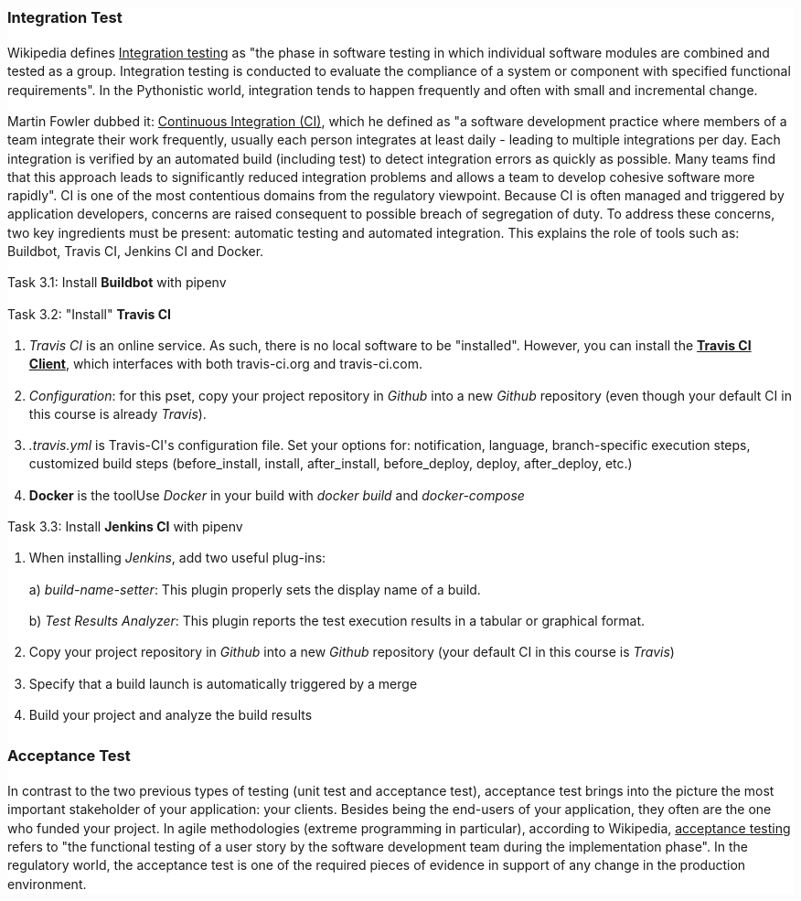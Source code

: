 ### Integration Test

Wikipedia defines [Integration testing](https://en.wikipedia.org/wiki/Integration_testing) as "the phase in software testing in which individual software modules are combined and tested as a group. Integration testing is conducted to evaluate the compliance of a system or component with specified functional requirements".  In the Pythonistic world, integration tends to happen frequently and often with small and incremental change.  

Martin Fowler dubbed it: 
[Continuous Integration (CI)](https://martinfowler.com/articles/continuousIntegration.html), which he defined as "a software development practice where members of a team integrate their work frequently, usually each person integrates at least daily - leading to multiple integrations per day. Each integration is verified by an automated build (including test) to detect integration errors as quickly as possible. Many teams find that this approach leads to significantly reduced integration problems and allows a team to develop cohesive software more rapidly".  CI is one of the most contentious domains from the regulatory viewpoint. Because CI is often managed and triggered by application developers, concerns are raised consequent to possible breach of segregation of duty.  To address these concerns, two key ingredients must be present: automatic testing and automated integration. This explains the role of tools such as: Buildbot, Travis CI, Jenkins CI and Docker. 

Task 3.1: Install **Buildbot** with pipenv

Task 3.2: "Install" **Travis CI**

  1. *Travis CI* is an online service. As such, there is no local software to be "installed".  However, you can install the [**Travis CI Client**](https://github.com/travis-ci/travis.rb#readme), which interfaces with both travis-ci.org and travis-ci.com.  

  2. *Configuration*: for this pset, copy your project repository in *Github* into a new *Github* repository (even though your default CI in this course is already *Travis*).

  3. *.travis.yml* is Travis-CI's configuration file.  Set your options for: notification, language, branch-specific execution steps, customized build steps (before_install, install, after_install, before_deploy, deploy, after_deploy, etc.)  

  4. **Docker** is the toolUse *Docker* in your build with *docker build* and *docker-compose*

Task 3.3: Install **Jenkins CI** with pipenv

  1. When installing *Jenkins*, add two useful plug-ins:

      a) *build-name-setter*: This plugin properly sets the display name of a build.

      b) *Test Results Analyzer*: This plugin reports the test execution results in a tabular or graphical format.

  2. Copy your project repository in *Github* into a new *Github* repository (your default CI in this course is *Travis*)

  3. Specify that a build launch is automatically triggered by a merge

  4. Build your project and analyze the build results

### Acceptance Test

In contrast to the two previous types of testing (unit test and acceptance test), acceptance test brings into the picture the most important stakeholder of your application: your clients.  Besides being the end-users of your application, they often are the one who funded your project.  In agile methodologies (extreme programming in particular), according to Wikipedia, [acceptance testing](https://en.wikipedia.org/wiki/Acceptance_testing#User_acceptance_testing) refers to "the functional testing of a user story by the software development team during the implementation phase".  In the regulatory world, the acceptance test is one of the required pieces of evidence in support of any change in the production environment.    
